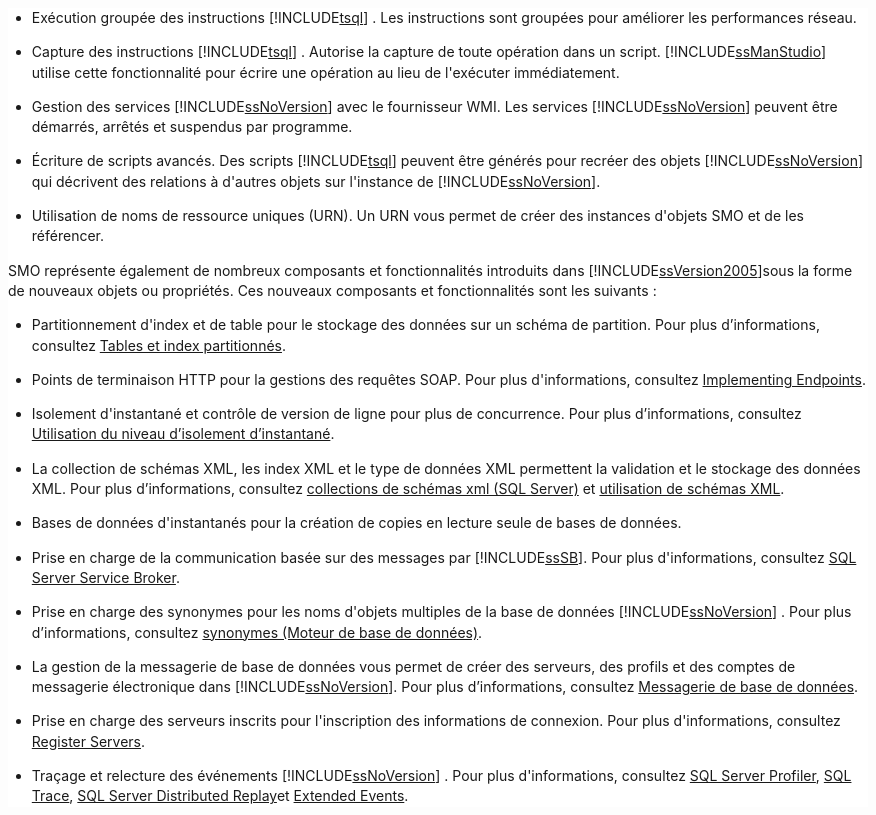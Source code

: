 -   Exécution groupée des instructions [!INCLUDE[tsql](../../includes/tsql-md.md)] . Les instructions sont groupées pour améliorer les performances réseau.  
  
-   Capture des instructions [!INCLUDE[tsql](../../includes/tsql-md.md)] . Autorise la capture de toute opération dans un script. [!INCLUDE[ssManStudio](../../includes/ssmanstudio-md.md)] utilise cette fonctionnalité pour écrire une opération au lieu de l'exécuter immédiatement.  
  
-   Gestion des services [!INCLUDE[ssNoVersion](../../includes/ssnoversion-md.md)] avec le fournisseur WMI. Les services [!INCLUDE[ssNoVersion](../../includes/ssnoversion-md.md)] peuvent être démarrés, arrêtés et suspendus par programme.  
  
-   Écriture de scripts avancés. Des scripts [!INCLUDE[tsql](../../includes/tsql-md.md)] peuvent être générés pour recréer des objets [!INCLUDE[ssNoVersion](../../includes/ssnoversion-md.md)] qui décrivent des relations à d'autres objets sur l'instance de [!INCLUDE[ssNoVersion](../../includes/ssnoversion-md.md)].  
  
-   Utilisation de noms de ressource uniques (URN). Un URN vous permet de créer des instances d'objets SMO et de les référencer.  
  
 SMO représente également de nombreux composants et fonctionnalités introduits dans [!INCLUDE[ssVersion2005](../../includes/ssversion2005-md.md)]sous la forme de nouveaux objets ou propriétés. Ces nouveaux composants et fonctionnalités sont les suivants :  
  
-   Partitionnement d'index et de table pour le stockage des données sur un schéma de partition. Pour plus d’informations, consultez [Tables et index partitionnés](../partitions/partitioned-tables-and-indexes.md).  
  
-   Points de terminaison HTTP pour la gestions des requêtes SOAP. Pour plus d'informations, consultez [Implementing Endpoints](tasks/implementing-endpoints.md).  
  
-   Isolement d'instantané et contrôle de version de ligne pour plus de concurrence. Pour plus d’informations, consultez [Utilisation du niveau d’isolement d’instantané](../native-client/features/working-with-snapshot-isolation.md).  
  
-   La collection de schémas XML, les index XML et le type de données XML permettent la validation et le stockage des données XML. Pour plus d’informations, consultez [collections de schémas xml &#40;SQL Server&#41;](../xml/xml-schema-collections-sql-server.md) et [utilisation de schémas XML](tasks/using-xml-schemas.md).  
  
-   Bases de données d'instantanés pour la création de copies en lecture seule de bases de données.  
  
-   Prise en charge de la communication basée sur des messages par [!INCLUDE[ssSB](../../includes/sssb-md.md)]. Pour plus d'informations, consultez [SQL Server Service Broker](../../database-engine/configure-windows/sql-server-service-broker.md).  
  
-   Prise en charge des synonymes pour les noms d'objets multiples de la base de données [!INCLUDE[ssNoVersion](../../includes/ssnoversion-md.md)] . Pour plus d’informations, consultez [synonymes &#40;Moteur de base de données&#41;](../synonyms/synonyms-database-engine.md).  
  
-   La gestion de la messagerie de base de données vous permet de créer des serveurs, des profils et des comptes de messagerie électronique dans [!INCLUDE[ssNoVersion](../../includes/ssnoversion-md.md)]. Pour plus d’informations, consultez [Messagerie de base de données](../database-mail/database-mail.md).  
  
-   Prise en charge des serveurs inscrits pour l'inscription des informations de connexion. Pour plus d'informations, consultez [Register Servers](../../ssms/register-servers/register-servers.md).  
  
-   Traçage et relecture des événements [!INCLUDE[ssNoVersion](../../includes/ssnoversion-md.md)] . Pour plus d'informations, consultez [SQL Server Profiler](../../tools/sql-server-profiler/sql-server-profiler.md), [SQL Trace](../sql-trace/sql-trace.md), [SQL Server Distributed Replay](../../tools/distributed-replay/sql-server-distributed-replay.md)et [Extended Events](../extended-events/extended-events.md).  
  